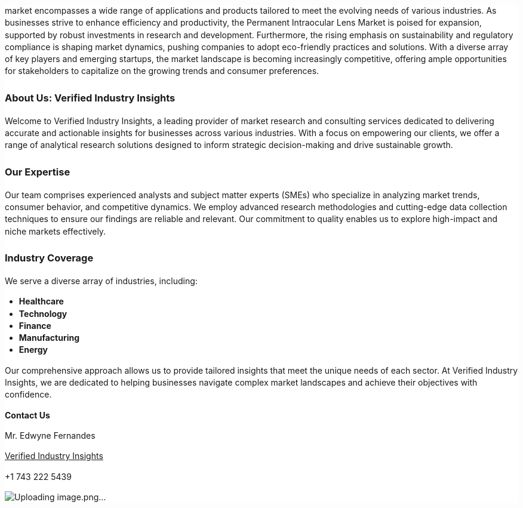 market encompasses a wide range of applications and products tailored to meet the evolving needs of various industries. As businesses strive to enhance efficiency and productivity, the Permanent Intraocular Lens Market is poised for expansion, supported by robust investments in research and development. Furthermore, the rising emphasis on sustainability and regulatory compliance is shaping market dynamics, pushing companies to adopt eco-friendly practices and solutions. With a diverse array of key players and emerging startups, the market landscape is becoming increasingly competitive, offering ample opportunities for stakeholders to capitalize on the growing trends and consumer preferences.</p><h3>About Us: Verified Industry Insights</h3><p>Welcome to Verified Industry Insights, a leading provider of market research and consulting services dedicated to delivering accurate and actionable insights for businesses across various industries. With a focus on empowering our clients, we offer a range of analytical research solutions designed to inform strategic decision-making and drive sustainable growth.</p><h3>Our Expertise</h3><p>Our team comprises experienced analysts and subject matter experts (SMEs) who specialize in analyzing market trends, consumer behavior, and competitive dynamics. We employ advanced research methodologies and cutting-edge data collection techniques to ensure our findings are reliable and relevant. Our commitment to quality enables us to explore high-impact and niche markets effectively.</p><h3>Industry Coverage</h3><p>We serve a diverse array of industries, including:</p><ul><li><strong>Healthcare</strong></li><li><strong>Technology</strong></li><li><strong>Finance</strong></li><li><strong>Manufacturing</strong></li><li><strong>Energy</strong></li></ul><p>Our comprehensive approach allows us to provide tailored insights that meet the unique needs of each sector. At Verified Industry Insights, we are dedicated to helping businesses navigate complex market landscapes and achieve their objectives with confidence.</p><p><strong>Contact Us</strong></p><p>Mr. Edwyne Fernandes</p><p><a href="https://www.verifiedindustryinsights.com/">Verified Industry Insights</a></p><p>+1 743 222 5439</p>
![Uploading image.png…]()
